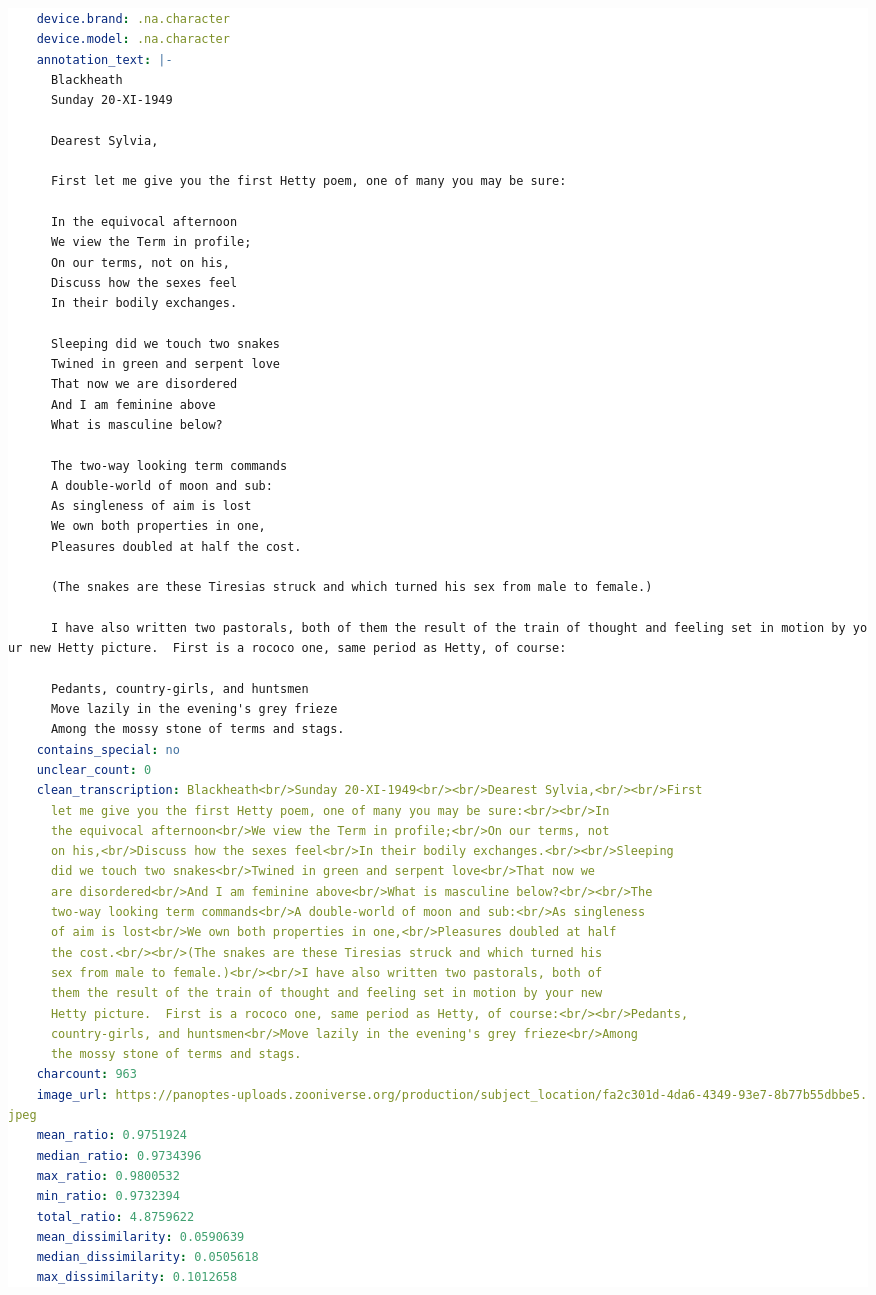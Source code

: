 ```yaml
    device.brand: .na.character
    device.model: .na.character
    annotation_text: |-
      Blackheath
      Sunday 20-XI-1949

      Dearest Sylvia,

      First let me give you the first Hetty poem, one of many you may be sure:

      In the equivocal afternoon
      We view the Term in profile;
      On our terms, not on his,
      Discuss how the sexes feel
      In their bodily exchanges.

      Sleeping did we touch two snakes
      Twined in green and serpent love
      That now we are disordered
      And I am feminine above
      What is masculine below?

      The two-way looking term commands
      A double-world of moon and sub:
      As singleness of aim is lost
      We own both properties in one,
      Pleasures doubled at half the cost.

      (The snakes are these Tiresias struck and which turned his sex from male to female.)

      I have also written two pastorals, both of them the result of the train of thought and feeling set in motion by your new Hetty picture.  First is a rococo one, same period as Hetty, of course:

      Pedants, country-girls, and huntsmen
      Move lazily in the evening's grey frieze
      Among the mossy stone of terms and stags.
    contains_special: no
    unclear_count: 0
    clean_transcription: Blackheath<br/>Sunday 20-XI-1949<br/><br/>Dearest Sylvia,<br/><br/>First
      let me give you the first Hetty poem, one of many you may be sure:<br/><br/>In
      the equivocal afternoon<br/>We view the Term in profile;<br/>On our terms, not
      on his,<br/>Discuss how the sexes feel<br/>In their bodily exchanges.<br/><br/>Sleeping
      did we touch two snakes<br/>Twined in green and serpent love<br/>That now we
      are disordered<br/>And I am feminine above<br/>What is masculine below?<br/><br/>The
      two-way looking term commands<br/>A double-world of moon and sub:<br/>As singleness
      of aim is lost<br/>We own both properties in one,<br/>Pleasures doubled at half
      the cost.<br/><br/>(The snakes are these Tiresias struck and which turned his
      sex from male to female.)<br/><br/>I have also written two pastorals, both of
      them the result of the train of thought and feeling set in motion by your new
      Hetty picture.  First is a rococo one, same period as Hetty, of course:<br/><br/>Pedants,
      country-girls, and huntsmen<br/>Move lazily in the evening's grey frieze<br/>Among
      the mossy stone of terms and stags.
    charcount: 963
    image_url: https://panoptes-uploads.zooniverse.org/production/subject_location/fa2c301d-4da6-4349-93e7-8b77b55dbbe5.jpeg
    mean_ratio: 0.9751924
    median_ratio: 0.9734396
    max_ratio: 0.9800532
    min_ratio: 0.9732394
    total_ratio: 4.8759622
    mean_dissimilarity: 0.0590639
    median_dissimilarity: 0.0505618
    max_dissimilarity: 0.1012658
```